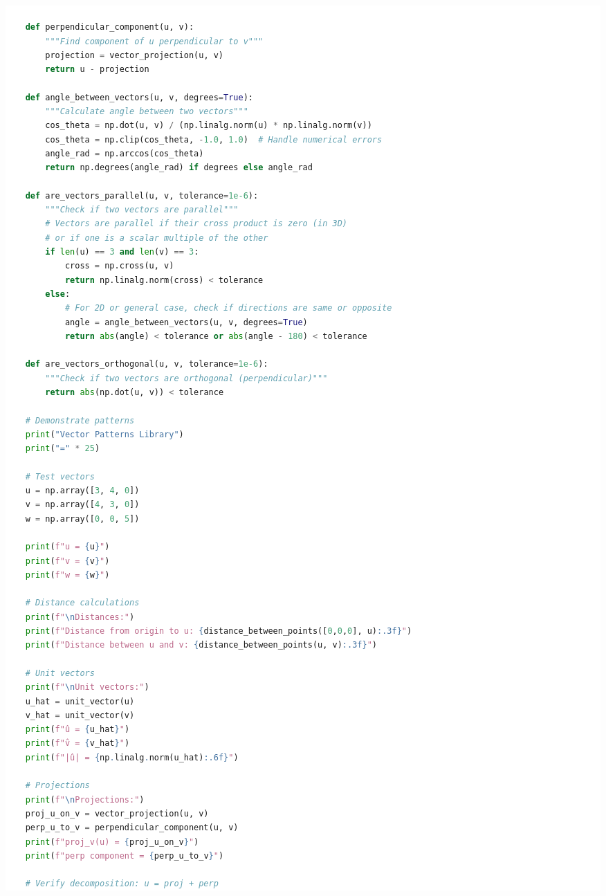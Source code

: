 ```python
    
    def perpendicular_component(u, v):
        """Find component of u perpendicular to v"""
        projection = vector_projection(u, v)
        return u - projection
    
    def angle_between_vectors(u, v, degrees=True):
        """Calculate angle between two vectors"""
        cos_theta = np.dot(u, v) / (np.linalg.norm(u) * np.linalg.norm(v))
        cos_theta = np.clip(cos_theta, -1.0, 1.0)  # Handle numerical errors
        angle_rad = np.arccos(cos_theta)
        return np.degrees(angle_rad) if degrees else angle_rad
    
    def are_vectors_parallel(u, v, tolerance=1e-6):
        """Check if two vectors are parallel"""
        # Vectors are parallel if their cross product is zero (in 3D)
        # or if one is a scalar multiple of the other
        if len(u) == 3 and len(v) == 3:
            cross = np.cross(u, v)
            return np.linalg.norm(cross) < tolerance
        else:
            # For 2D or general case, check if directions are same or opposite
            angle = angle_between_vectors(u, v, degrees=True)
            return abs(angle) < tolerance or abs(angle - 180) < tolerance
    
    def are_vectors_orthogonal(u, v, tolerance=1e-6):
        """Check if two vectors are orthogonal (perpendicular)"""
        return abs(np.dot(u, v)) < tolerance
    
    # Demonstrate patterns
    print("Vector Patterns Library")
    print("=" * 25)
    
    # Test vectors
    u = np.array([3, 4, 0])
    v = np.array([4, 3, 0])
    w = np.array([0, 0, 5])
    
    print(f"u = {u}")
    print(f"v = {v}")
    print(f"w = {w}")
    
    # Distance calculations
    print(f"\nDistances:")
    print(f"Distance from origin to u: {distance_between_points([0,0,0], u):.3f}")
    print(f"Distance between u and v: {distance_between_points(u, v):.3f}")
    
    # Unit vectors
    print(f"\nUnit vectors:")
    u_hat = unit_vector(u)
    v_hat = unit_vector(v)
    print(f"û = {u_hat}")
    print(f"v̂ = {v_hat}")
    print(f"|û| = {np.linalg.norm(u_hat):.6f}")
    
    # Projections
    print(f"\nProjections:")
    proj_u_on_v = vector_projection(u, v)
    perp_u_to_v = perpendicular_component(u, v)
    print(f"proj_v(u) = {proj_u_on_v}")
    print(f"perp component = {perp_u_to_v}")
    
    # Verify decomposition: u = proj + perp
```